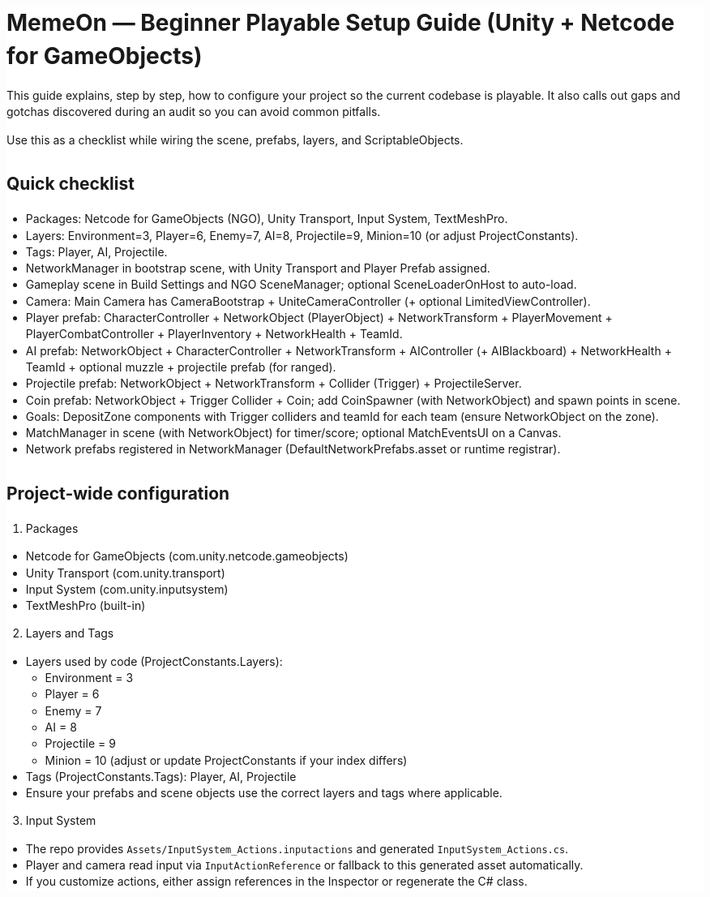 # MemeOn — Beginner Playable Setup Guide (Unity + Netcode for GameObjects)

This guide explains, step by step, how to configure your project so the current codebase is playable. It also calls out gaps and gotchas discovered during an audit so you can avoid common pitfalls.

Use this as a checklist while wiring the scene, prefabs, layers, and ScriptableObjects.


## Quick checklist

- Packages: Netcode for GameObjects (NGO), Unity Transport, Input System, TextMeshPro.
- Layers: Environment=3, Player=6, Enemy=7, AI=8, Projectile=9, Minion=10 (or adjust ProjectConstants).
- Tags: Player, AI, Projectile.
- NetworkManager in bootstrap scene, with Unity Transport and Player Prefab assigned.
- Gameplay scene in Build Settings and NGO SceneManager; optional SceneLoaderOnHost to auto-load.
- Camera: Main Camera has CameraBootstrap + UniteCameraController (+ optional LimitedViewController).
- Player prefab: CharacterController + NetworkObject (PlayerObject) + NetworkTransform + PlayerMovement + PlayerCombatController + PlayerInventory + NetworkHealth + TeamId.
- AI prefab: NetworkObject + CharacterController + NetworkTransform + AIController (+ AIBlackboard) + NetworkHealth + TeamId + optional muzzle + projectile prefab (for ranged).
- Projectile prefab: NetworkObject + NetworkTransform + Collider (Trigger) + ProjectileServer.
- Coin prefab: NetworkObject + Trigger Collider + Coin; add CoinSpawner (with NetworkObject) and spawn points in scene.
- Goals: DepositZone components with Trigger colliders and teamId for each team (ensure NetworkObject on the zone).
- MatchManager in scene (with NetworkObject) for timer/score; optional MatchEventsUI on a Canvas.
- Network prefabs registered in NetworkManager (DefaultNetworkPrefabs.asset or runtime registrar).


## Project-wide configuration

1) Packages
- Netcode for GameObjects (com.unity.netcode.gameobjects)
- Unity Transport (com.unity.transport)
- Input System (com.unity.inputsystem)
- TextMeshPro (built-in)

2) Layers and Tags
- Layers used by code (ProjectConstants.Layers):
  - Environment = 3
  - Player = 6
  - Enemy = 7
  - AI = 8
  - Projectile = 9
  - Minion = 10 (adjust or update ProjectConstants if your index differs)
- Tags (ProjectConstants.Tags): Player, AI, Projectile
- Ensure your prefabs and scene objects use the correct layers and tags where applicable.

3) Input System
- The repo provides `Assets/InputSystem_Actions.inputactions` and generated `InputSystem_Actions.cs`.
- Player and camera read input via `InputActionReference` or fallback to this generated asset automatically.
- If you customize actions, either assign references in the Inspector or regenerate the C# class.
